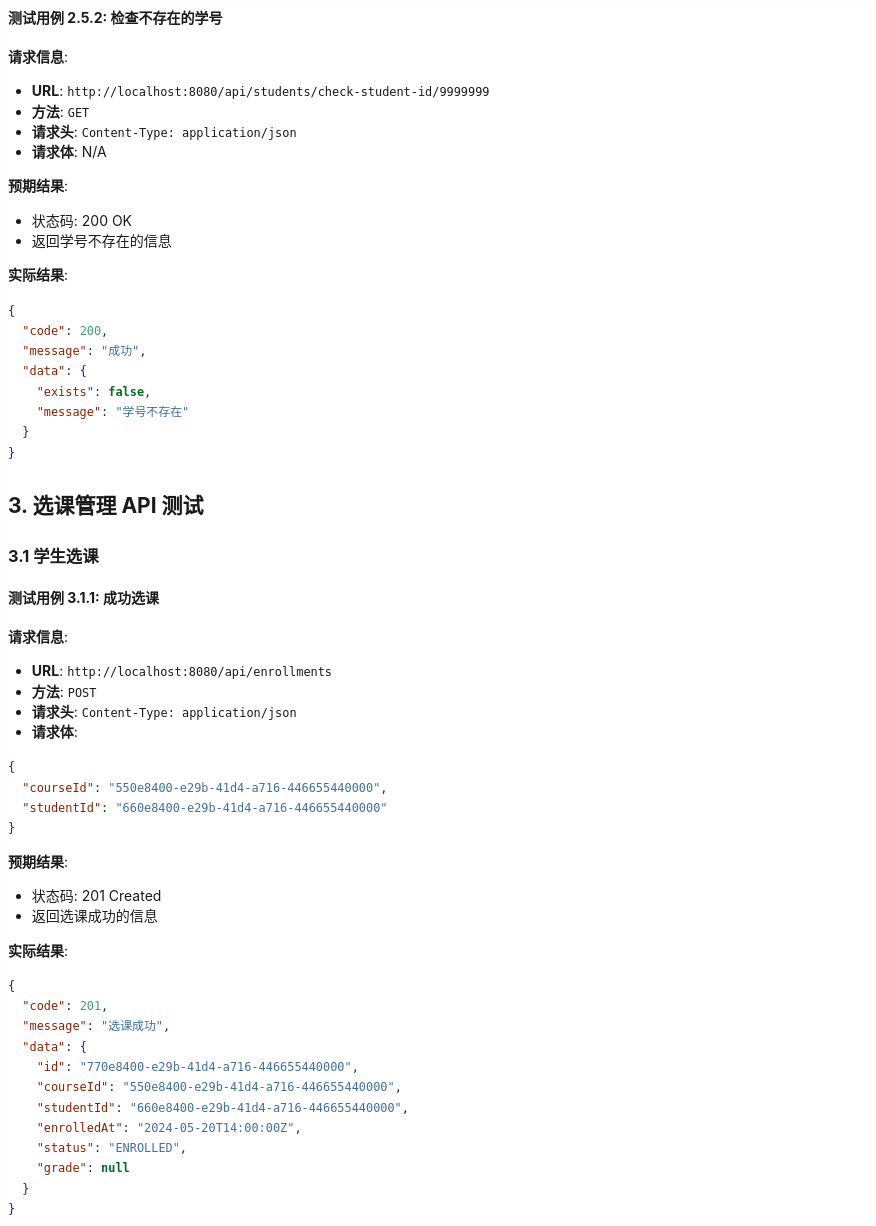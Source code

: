 #### 测试用例 2.5.2: 检查不存在的学号

**请求信息**:
- **URL**: `http://localhost:8080/api/students/check-student-id/9999999`
- **方法**: `GET`
- **请求头**: `Content-Type: application/json`
- **请求体**: N/A

**预期结果**:
- 状态码: 200 OK
- 返回学号不存在的信息

**实际结果**:
```json
{
  "code": 200,
  "message": "成功",
  "data": {
    "exists": false,
    "message": "学号不存在"
  }
}
```

## 3. 选课管理 API 测试

### 3.1 学生选课

#### 测试用例 3.1.1: 成功选课

**请求信息**:
- **URL**: `http://localhost:8080/api/enrollments`
- **方法**: `POST`
- **请求头**: `Content-Type: application/json`
- **请求体**:
```json
{
  "courseId": "550e8400-e29b-41d4-a716-446655440000",
  "studentId": "660e8400-e29b-41d4-a716-446655440000"
}
```

**预期结果**:
- 状态码: 201 Created
- 返回选课成功的信息

**实际结果**:
```json
{
  "code": 201,
  "message": "选课成功",
  "data": {
    "id": "770e8400-e29b-41d4-a716-446655440000",
    "courseId": "550e8400-e29b-41d4-a716-446655440000",
    "studentId": "660e8400-e29b-41d4-a716-446655440000",
    "enrolledAt": "2024-05-20T14:00:00Z",
    "status": "ENROLLED",
    "grade": null
  }
}
```
